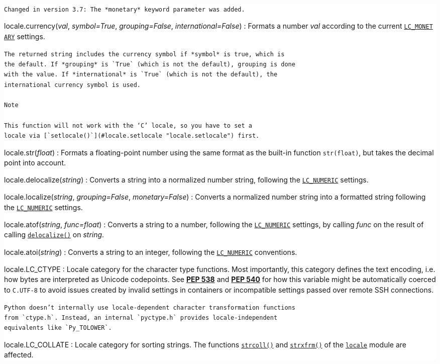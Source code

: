     Changed in version 3.7: The *monetary* keyword parameter was added.

locale.currency(*val*, *symbol=True*, *grouping=False*, *international=False*)
:   Formats a number *val* according to the current [`LC_MONETARY`](#locale.LC_MONETARY "locale.LC_MONETARY") settings.

    The returned string includes the currency symbol if *symbol* is true, which is
    the default. If *grouping* is `True` (which is not the default), grouping is done
    with the value. If *international* is `True` (which is not the default), the
    international currency symbol is used.

    Note

    This function will not work with the ‘C’ locale, so you have to set a
    locale via [`setlocale()`](#locale.setlocale "locale.setlocale") first.

locale.str(*float*)
:   Formats a floating-point number using the same format as the built-in function
    `str(float)`, but takes the decimal point into account.

locale.delocalize(*string*)
:   Converts a string into a normalized number string, following the
    [`LC_NUMERIC`](#locale.LC_NUMERIC "locale.LC_NUMERIC") settings.

locale.localize(*string*, *grouping=False*, *monetary=False*)
:   Converts a normalized number string into a formatted string following the
    [`LC_NUMERIC`](#locale.LC_NUMERIC "locale.LC_NUMERIC") settings.

locale.atof(*string*, *func=float*)
:   Converts a string to a number, following the [`LC_NUMERIC`](#locale.LC_NUMERIC "locale.LC_NUMERIC") settings,
    by calling *func* on the result of calling [`delocalize()`](#locale.delocalize "locale.delocalize") on *string*.

locale.atoi(*string*)
:   Converts a string to an integer, following the [`LC_NUMERIC`](#locale.LC_NUMERIC "locale.LC_NUMERIC") conventions.

locale.LC\_CTYPE
:   Locale category for the character type functions. Most importantly, this
    category defines the text encoding, i.e. how bytes are interpreted as
    Unicode codepoints. See [**PEP 538**](https://peps.python.org/pep-0538/) and [**PEP 540**](https://peps.python.org/pep-0540/) for how this variable
    might be automatically coerced to `C.UTF-8` to avoid issues created by
    invalid settings in containers or incompatible settings passed over remote
    SSH connections.

    Python doesn’t internally use locale-dependent character transformation functions
    from `ctype.h`. Instead, an internal `pyctype.h` provides locale-independent
    equivalents like `Py_TOLOWER`.

locale.LC\_COLLATE
:   Locale category for sorting strings. The functions [`strcoll()`](#locale.strcoll "locale.strcoll") and
    [`strxfrm()`](#locale.strxfrm "locale.strxfrm") of the [`locale`](#module-locale "locale: Internationalization services.") module are affected.

